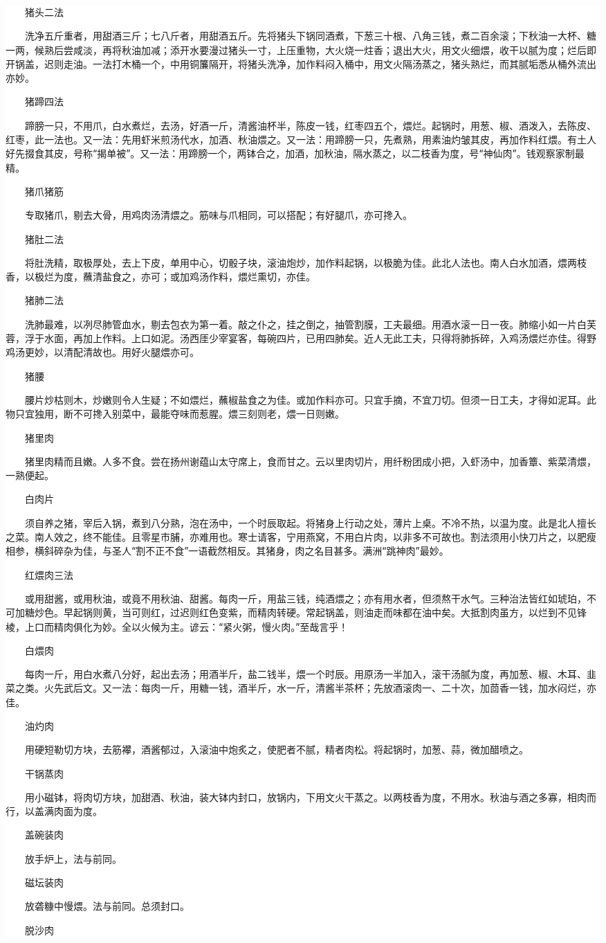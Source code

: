 
　　猪头二法

　　洗净五斤重者，用甜酒三斤；七八斤者，用甜酒五斤。先将猪头下锅同酒煮，下葱三十根、八角三钱，煮二百余滚；下秋油一大杯、糖一两，候熟后尝咸淡，再将秋油加减；添开水要漫过猪头一寸，上压重物，大火烧一炷香；退出大火，用文火细煨，收干以腻为度；烂后即开锅盖，迟则走油。一法打木桶一个，中用铜簾隔开，将猪头洗净，加作料闷入桶中，用文火隔汤蒸之，猪头熟烂，而其腻垢悉从桶外流出亦妙。

　　猪蹄四法

　　蹄膀一只，不用爪，白水煮烂，去汤，好酒一斤，清酱油杯半，陈皮一钱，红枣四五个，煨烂。起锅时，用葱、椒、酒泼入，去陈皮、红枣，此一法也。又一法：先用虾米煎汤代水，加酒、秋油煨之。又一法：用蹄膀一只，先煮熟，用素油灼皱其皮，再加作料红煨。有土人好先掇食其皮，号称“揭单被”。又一法：用蹄膀一个，两钵合之，加酒，加秋油，隔水蒸之，以二枝香为度，号“神仙肉”。钱观察家制最精。

　　猪爪猪筋

　　专取猪爪，剔去大骨，用鸡肉汤清煨之。筋味与爪相同，可以搭配；有好腿爪，亦可搀入。

　　猪肚二法

　　将肚洗精，取极厚处，去上下皮，单用中心，切骰子块，滚油炮炒，加作料起锅，以极脆为佳。此北人法也。南人白水加酒，煨两枝香，以极烂为度，蘸清盐食之，亦可；或加鸡汤作料，煨烂熏切，亦佳。

　　猪肺二法

　　洗肺最难，以冽尽肺管血水，剔去包衣为第一着。敲之仆之，挂之倒之，抽管割膜，工夫最细。用酒水滚一日一夜。肺缩小如一片白芙蓉，浮于水面，再加上作料。上口如泥。汤西厓少宰宴客，每碗四片，已用四肺矣。近人无此工夫，只得将肺拆碎，入鸡汤煨烂亦佳。得野鸡汤更妙，以清配清故也。用好火腿煨亦可。

　　猪腰

　　腰片炒枯则木，炒嫩则令人生疑；不如煨烂，蘸椒盐食之为佳。或加作料亦可。只宜手摘，不宜刀切。但须一日工夫，才得如泥耳。此物只宜独用，断不可搀入别菜中，最能夺味而惹腥。煨三刻则老，煨一日则嫩。

　　猪里肉

　　猪里肉精而且嫩。人多不食。尝在扬州谢蕴山太守席上，食而甘之。云以里肉切片，用纤粉团成小把，入虾汤中，加香簟、紫菜清煨，一熟便起。

　　白肉片

　　须自养之猪，宰后入锅，煮到八分熟，泡在汤中，一个时辰取起。将猪身上行动之处，薄片上桌。不冷不热，以温为度。此是北人擅长之菜。南人效之，终不能佳。且零星市脯，亦难用也。寒士请客，宁用燕窝，不用白片肉，以非多不可故也。割法须用小快刀片之，以肥瘦相参，横斜碎杂为佳，与圣人“割不正不食”一语截然相反。其猪身，肉之名目甚多。满洲“跳神肉”最妙。

　　红煨肉三法

　　或用甜酱，或用秋油，或竟不用秋油、甜酱。每肉一斤，用盐三钱，纯酒煨之；亦有用水者，但须熬干水气。三种治法皆红如琥珀，不可加糖炒色。早起锅则黄，当可则红，过迟则红色变紫，而精肉转硬。常起锅盖，则油走而味都在油中矣。大抵割肉虽方，以烂到不见锋棱，上口而精肉俱化为妙。全以火候为主。谚云：“紧火粥，慢火肉。”至哉言乎！

　　白煨肉

　　每肉一斤，用白水煮八分好，起出去汤；用酒半斤，盐二钱半，煨一个时辰。用原汤一半加入，滚干汤腻为度，再加葱、椒、木耳、韭菜之类。火先武后文。又一法：每肉一斤，用糖一钱，酒半斤，水一斤，清酱半茶杯；先放酒滚肉一、二十次，加茴香一钱，加水闷烂，亦佳。

　　油灼肉

　　用硬短勒切方块，去筋襻，酒酱郁过，入滚油中炮炙之，使肥者不腻，精者肉松。将起锅时，加葱、蒜，微加醋喷之。

　　干锅蒸肉

　　用小磁钵，将肉切方块，加甜酒、秋油，装大钵内封口，放锅内，下用文火干蒸之。以两枝香为度，不用水。秋油与酒之多寡，相肉而行，以盖满肉面为度。

　　盖碗装肉

　　放手炉上，法与前同。

　　磁坛装肉

　　放砻糠中慢煨。法与前同。总须封口。

　　脱沙肉
